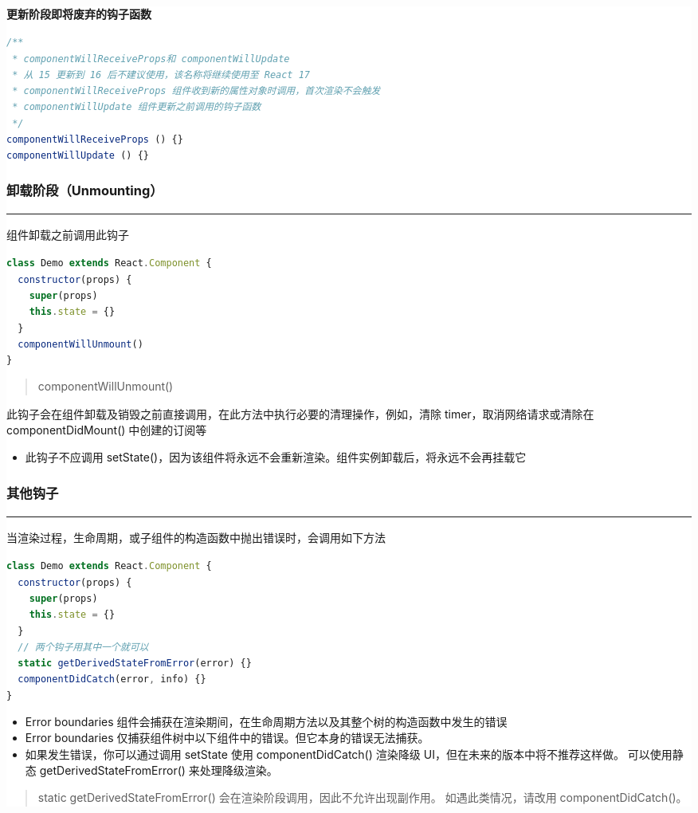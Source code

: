 **更新阶段即将废弃的钩子函数**

```js
/**
 * componentWillReceiveProps和 componentWillUpdate
 * 从 15 更新到 16 后不建议使用，该名称将继续使用至 React 17
 * componentWillReceiveProps 组件收到新的属性对象时调用，首次渲染不会触发
 * componentWillUpdate 组件更新之前调用的钩子函数
 */
componentWillReceiveProps () {}
componentWillUpdate () {}
```
### 卸载阶段（Unmounting）<hr>

组件卸载之前调用此钩子

```js
class Demo extends React.Component {
  constructor(props) {
    super(props)
    this.state = {}
  }
  componentWillUnmount()
}
```

> componentWillUnmount()

此钩子会在组件卸载及销毁之前直接调用，在此方法中执行必要的清理操作，例如，清除 timer，取消网络请求或清除在 componentDidMount() 中创建的订阅等

- 此钩子不应调用 setState()，因为该组件将永远不会重新渲染。组件实例卸载后，将永远不会再挂载它


### 其他钩子<hr>

当渲染过程，生命周期，或子组件的构造函数中抛出错误时，会调用如下方法


```js
class Demo extends React.Component {
  constructor(props) {
    super(props)
    this.state = {}
  }
  // 两个钩子用其中一个就可以
  static getDerivedStateFromError(error) {}
  componentDidCatch(error, info) {}
}
```

- Error boundaries 组件会捕获在渲染期间，在生命周期方法以及其整个树的构造函数中发生的错误
- Error boundaries 仅捕获组件树中以下组件中的错误。但它本身的错误无法捕获。
- 如果发生错误，你可以通过调用 setState 使用 componentDidCatch() 渲染降级 UI，但在未来的版本中将不推荐这样做。 可以使用静态 getDerivedStateFromError() 来处理降级渲染。

> static getDerivedStateFromError() 会在渲染阶段调用，因此不允许出现副作用。 如遇此类情况，请改用 componentDidCatch()。
